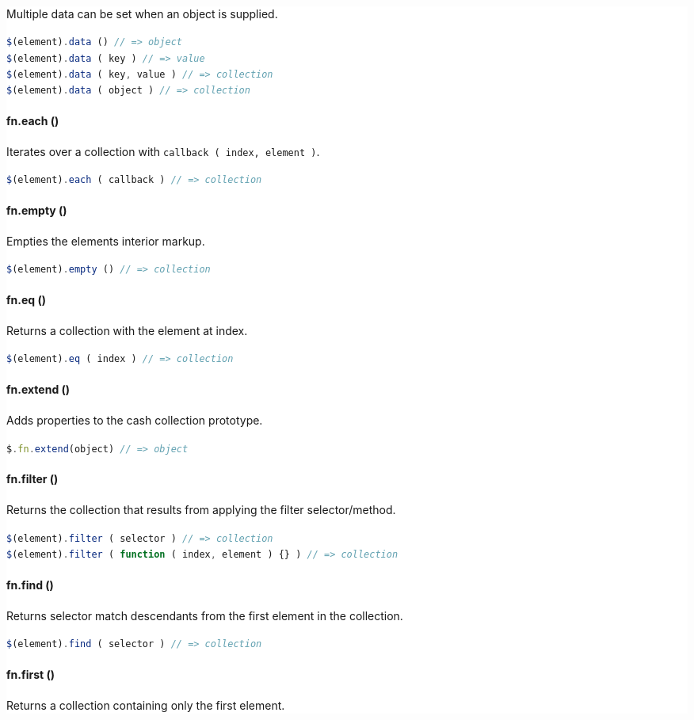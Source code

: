 Multiple data can be set when an object is supplied.

```js
$(element).data () // => object
$(element).data ( key ) // => value
$(element).data ( key, value ) // => collection
$(element).data ( object ) // => collection
```

#### fn.each ()

Iterates over a collection with `callback ( index, element )`.

```js
$(element).each ( callback ) // => collection
```

#### fn.empty ()

Empties the elements interior markup.

```js
$(element).empty () // => collection
```

#### fn.eq ()

Returns a collection with the element at index.

```js
$(element).eq ( index ) // => collection
```

#### fn.extend ()

Adds properties to the cash collection prototype.

```js
$.fn.extend(object) // => object
```

#### fn.filter ()

Returns the collection that results from applying the filter selector/method.

```js
$(element).filter ( selector ) // => collection
$(element).filter ( function ( index, element ) {} ) // => collection
```

#### fn.find ()

Returns selector match descendants from the first element in the collection.

```js
$(element).find ( selector ) // => collection
```

#### fn.first ()

Returns a collection containing only the first element.
